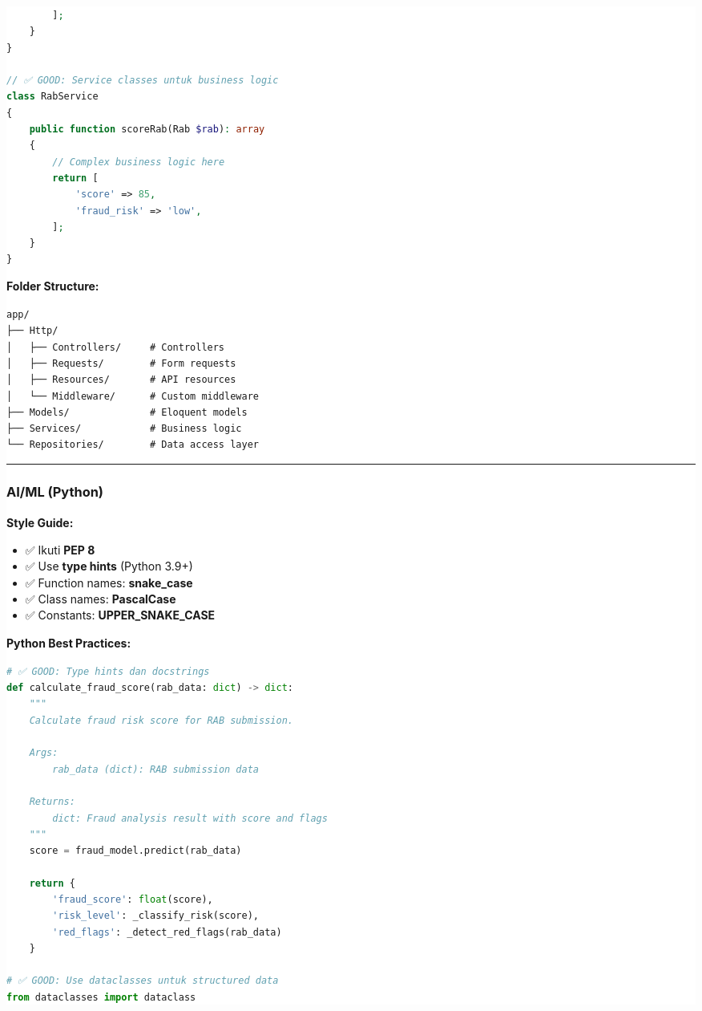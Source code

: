 ```php
        ];
    }
}

// ✅ GOOD: Service classes untuk business logic
class RabService
{
    public function scoreRab(Rab $rab): array
    {
        // Complex business logic here
        return [
            'score' => 85,
            'fraud_risk' => 'low',
        ];
    }
}
```

**Folder Structure:**
```
app/
├── Http/
│   ├── Controllers/     # Controllers
│   ├── Requests/        # Form requests
│   ├── Resources/       # API resources
│   └── Middleware/      # Custom middleware
├── Models/              # Eloquent models
├── Services/            # Business logic
└── Repositories/        # Data access layer
```

---

### AI/ML (Python)

**Style Guide:**
- ✅ Ikuti **PEP 8**
- ✅ Use **type hints** (Python 3.9+)
- ✅ Function names: **snake_case**
- ✅ Class names: **PascalCase**
- ✅ Constants: **UPPER_SNAKE_CASE**

**Python Best Practices:**
```python
# ✅ GOOD: Type hints dan docstrings
def calculate_fraud_score(rab_data: dict) -> dict:
    """
    Calculate fraud risk score for RAB submission.
    
    Args:
        rab_data (dict): RAB submission data
        
    Returns:
        dict: Fraud analysis result with score and flags
    """
    score = fraud_model.predict(rab_data)
    
    return {
        'fraud_score': float(score),
        'risk_level': _classify_risk(score),
        'red_flags': _detect_red_flags(rab_data)
    }

# ✅ GOOD: Use dataclasses untuk structured data
from dataclasses import dataclass
```